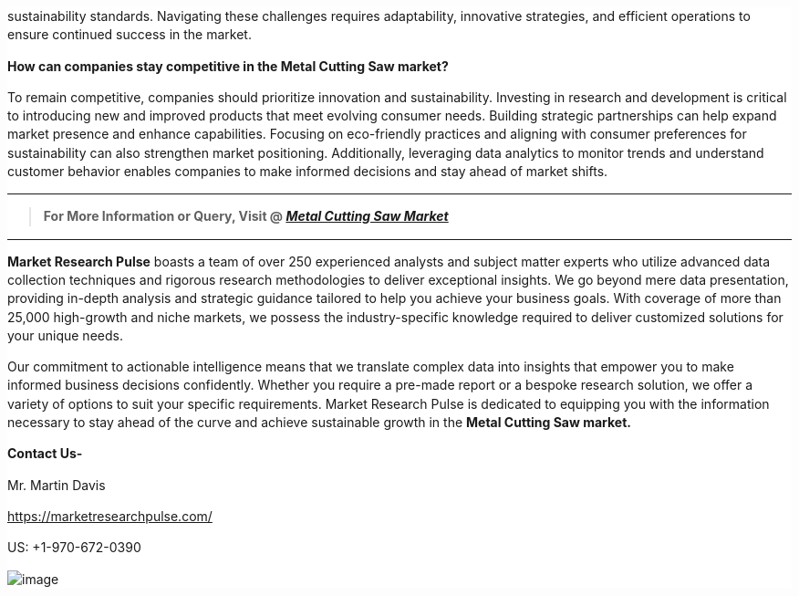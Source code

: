 sustainability standards. Navigating these challenges requires adaptability, innovative strategies, and efficient operations to ensure continued success in the market.</p><p><strong>How can companies stay competitive in the Metal Cutting Saw market?</strong></p><p>To remain competitive, companies should prioritize innovation and sustainability. Investing in research and development is critical to introducing new and improved products that meet evolving consumer needs. Building strategic partnerships can help expand market presence and enhance capabilities. Focusing on eco-friendly practices and aligning with consumer preferences for sustainability can also strengthen market positioning. Additionally, leveraging data analytics to monitor trends and understand customer behavior enables companies to make informed decisions and stay ahead of market shifts.</p><hr /><blockquote><p><strong>For More Information or Query, Visit @&nbsp;<em><a href="https://marketresearchpulse.com/report/74002/metal-cutting-saw-market?utm_source=Linkedin&utm_medium=0112">Metal Cutting Saw Market</a></em></strong></p></blockquote><hr /><p><strong>Market Research Pulse</strong> boasts a team of over 250 experienced analysts and subject matter experts who utilize advanced data collection techniques and rigorous research methodologies to deliver exceptional insights. We go beyond mere data presentation, providing in-depth analysis and strategic guidance tailored to help you achieve your business goals. With coverage of more than 25,000 high-growth and niche markets, we possess the industry-specific knowledge required to deliver customized solutions for your unique needs.</p><p>Our commitment to actionable intelligence means that we translate complex data into insights that empower you to make informed business decisions confidently. Whether you require a pre-made report or a bespoke research solution, we offer a variety of options to suit your specific requirements. Market Research Pulse is dedicated to equipping you with the information necessary to stay ahead of the curve and achieve sustainable growth in the <strong>Metal Cutting Saw market.</strong></p><p><strong>Contact Us-</strong></p><p>Mr. Martin Davis</p><p>https://marketresearchpulse.com/</p><p>US: +1-970-672-0390</p>
![image](https://github.com/user-attachments/assets/3d59d8d7-cfb6-4e9a-9361-f4c2118b7f76)

